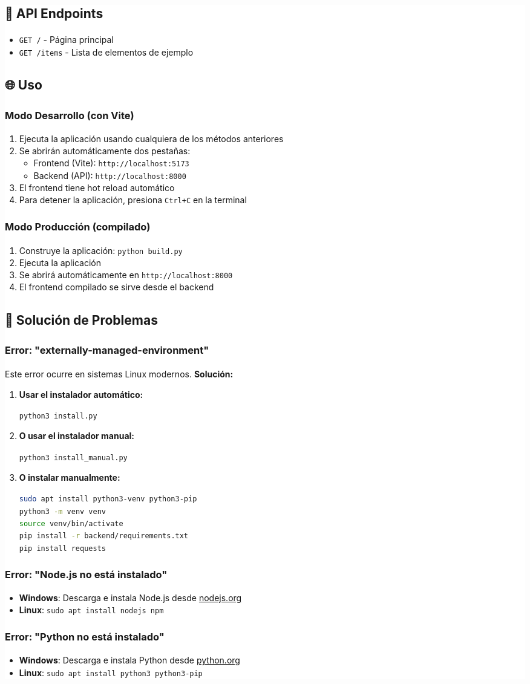 ## 🔧 API Endpoints

- `GET /` - Página principal
- `GET /items` - Lista de elementos de ejemplo

## 🌐 Uso

### Modo Desarrollo (con Vite)
1. Ejecuta la aplicación usando cualquiera de los métodos anteriores
2. Se abrirán automáticamente dos pestañas:
   - Frontend (Vite): `http://localhost:5173`
   - Backend (API): `http://localhost:8000`
3. El frontend tiene hot reload automático
4. Para detener la aplicación, presiona `Ctrl+C` en la terminal

### Modo Producción (compilado)
1. Construye la aplicación: `python build.py`
2. Ejecuta la aplicación
3. Se abrirá automáticamente en `http://localhost:8000`
4. El frontend compilado se sirve desde el backend

## 🐛 Solución de Problemas

### Error: "externally-managed-environment"
Este error ocurre en sistemas Linux modernos. **Solución:**

1. **Usar el instalador automático:**
   ```bash
   python3 install.py
   ```

2. **O usar el instalador manual:**
   ```bash
   python3 install_manual.py
   ```

3. **O instalar manualmente:**
   ```bash
   sudo apt install python3-venv python3-pip
   python3 -m venv venv
   source venv/bin/activate
   pip install -r backend/requirements.txt
   pip install requests
   ```

### Error: "Node.js no está instalado"
- **Windows**: Descarga e instala Node.js desde [nodejs.org](https://nodejs.org)
- **Linux**: `sudo apt install nodejs npm`

### Error: "Python no está instalado"
- **Windows**: Descarga e instala Python desde [python.org](https://python.org)
- **Linux**: `sudo apt install python3 python3-pip`
